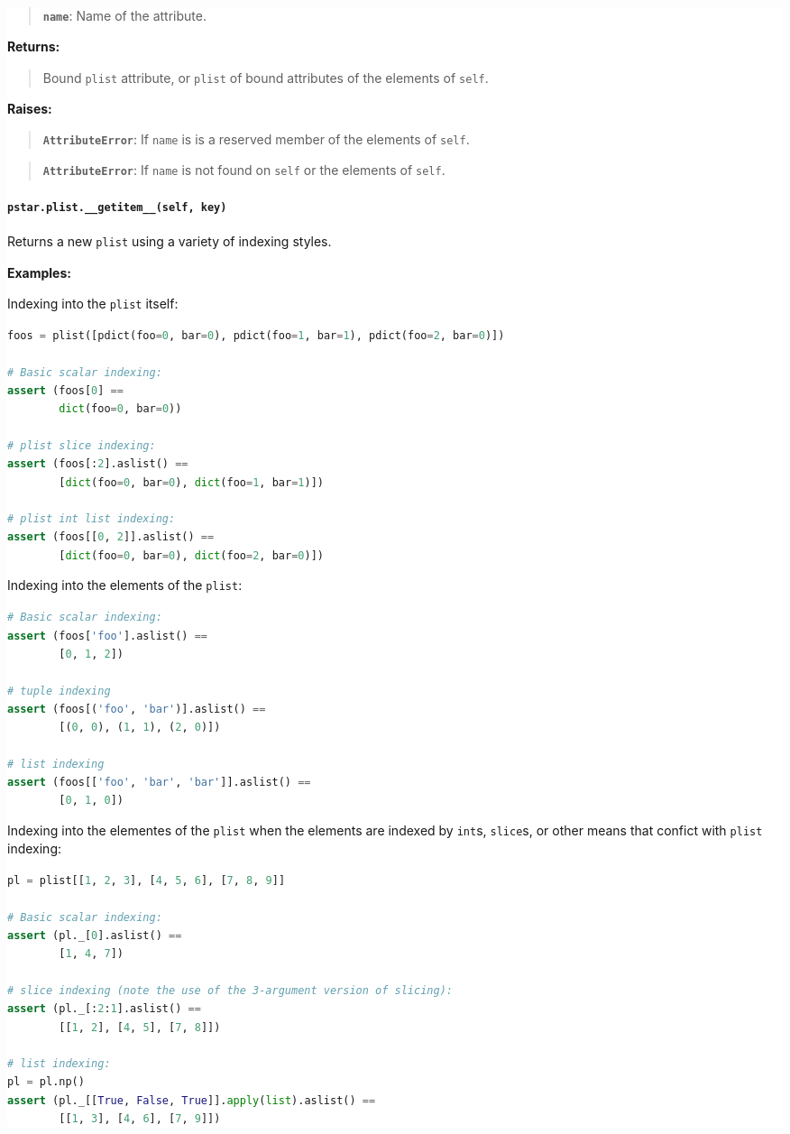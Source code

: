 >    **`name`**: Name of the attribute.

**Returns:**

>    Bound `plist` attribute, or `plist` of bound attributes of the elements
>    of `self`.

**Raises:**

>    **`AttributeError`**: If `name` is is a reserved member of the elements of `self`.

>    **`AttributeError`**: If `name` is not found on `self` or the elements of `self`.



#### `pstar.plist.__getitem__(self, key)`

Returns a new `plist` using a variety of indexing styles.

**Examples:**

Indexing into the `plist` itself:
```python
foos = plist([pdict(foo=0, bar=0), pdict(foo=1, bar=1), pdict(foo=2, bar=0)])

# Basic scalar indexing:
assert (foos[0] ==
        dict(foo=0, bar=0))

# plist slice indexing:
assert (foos[:2].aslist() ==
        [dict(foo=0, bar=0), dict(foo=1, bar=1)])

# plist int list indexing:
assert (foos[[0, 2]].aslist() ==
        [dict(foo=0, bar=0), dict(foo=2, bar=0)])
```

Indexing into the elements of the `plist`:
```python
# Basic scalar indexing:
assert (foos['foo'].aslist() ==
        [0, 1, 2])

# tuple indexing
assert (foos[('foo', 'bar')].aslist() ==
        [(0, 0), (1, 1), (2, 0)])

# list indexing
assert (foos[['foo', 'bar', 'bar']].aslist() ==
        [0, 1, 0])
```

Indexing into the elementes of the `plist` when the elements are indexed by
`int`s, `slice`s, or other means that confict with `plist` indexing:
```python
pl = plist[[1, 2, 3], [4, 5, 6], [7, 8, 9]]

# Basic scalar indexing:
assert (pl._[0].aslist() ==
        [1, 4, 7])

# slice indexing (note the use of the 3-argument version of slicing):
assert (pl._[:2:1].aslist() ==
        [[1, 2], [4, 5], [7, 8]])

# list indexing:
pl = pl.np()
assert (pl._[[True, False, True]].apply(list).aslist() ==
        [[1, 3], [4, 6], [7, 9]])
```